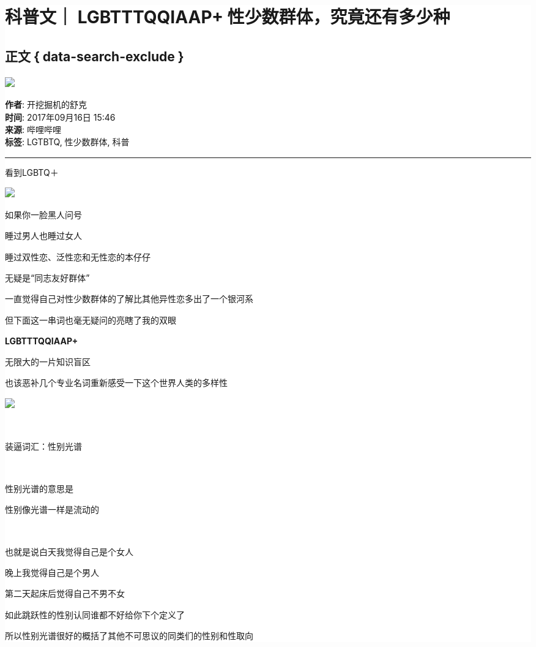 # 科普文｜ LGBTTTQQIAAP+ 性少数群体，究竟还有多少种

## 正文 { data-search-exclude }


![](https://i2.hdslb.com/bfs/face/76672192bc82f2d722edf58e6d9d0d8afcf749ad.jpg@96w_96h_1c_1s.webp)

**作者**: 开挖掘机的舒克  
**时间**: 2017年09月16日 15:46  
**来源**: 哔哩哔哩  
**标签**: LGTBTQ, 性少数群体, 科普

---

看到LGBTQ＋

![](https://i0.hdslb.com/bfs/article/802b48f1d66b4f17509f1712271efed57089ae39.jpg@1192w.webp)

如果你一脸黑人问号  

睡过男人也睡过女人  

睡过双性恋、泛性恋和无性恋的本仔仔  

无疑是“同志友好群体”  

一直觉得自己对性少数群体的了解比其他异性恋多出了一个银河系  

但下面这一串词也毫无疑问的亮瞎了我的双眼

**LGBTTTQQIAAP+**

无限大的一片知识盲区

也该恶补几个专业名词重新感受一下这个世界人类的多样性

![](https://i0.hdslb.com/bfs/article/19ffaa43566af80828a914b95bd4d795340581a9.jpg@.webp)

**&nbsp;**

装逼词汇：性别光谱

&nbsp;

性别光谱的意思是

性别像光谱一样是流动的

**&nbsp;**

也就是说白天我觉得自己是个女人

晚上我觉得自己是个男人

第二天起床后觉得自己不男不女

如此跳跃性的性别认同谁都不好给你下个定义了

所以性别光谱很好的概括了其他不可思议的同类们的性别和性取向
